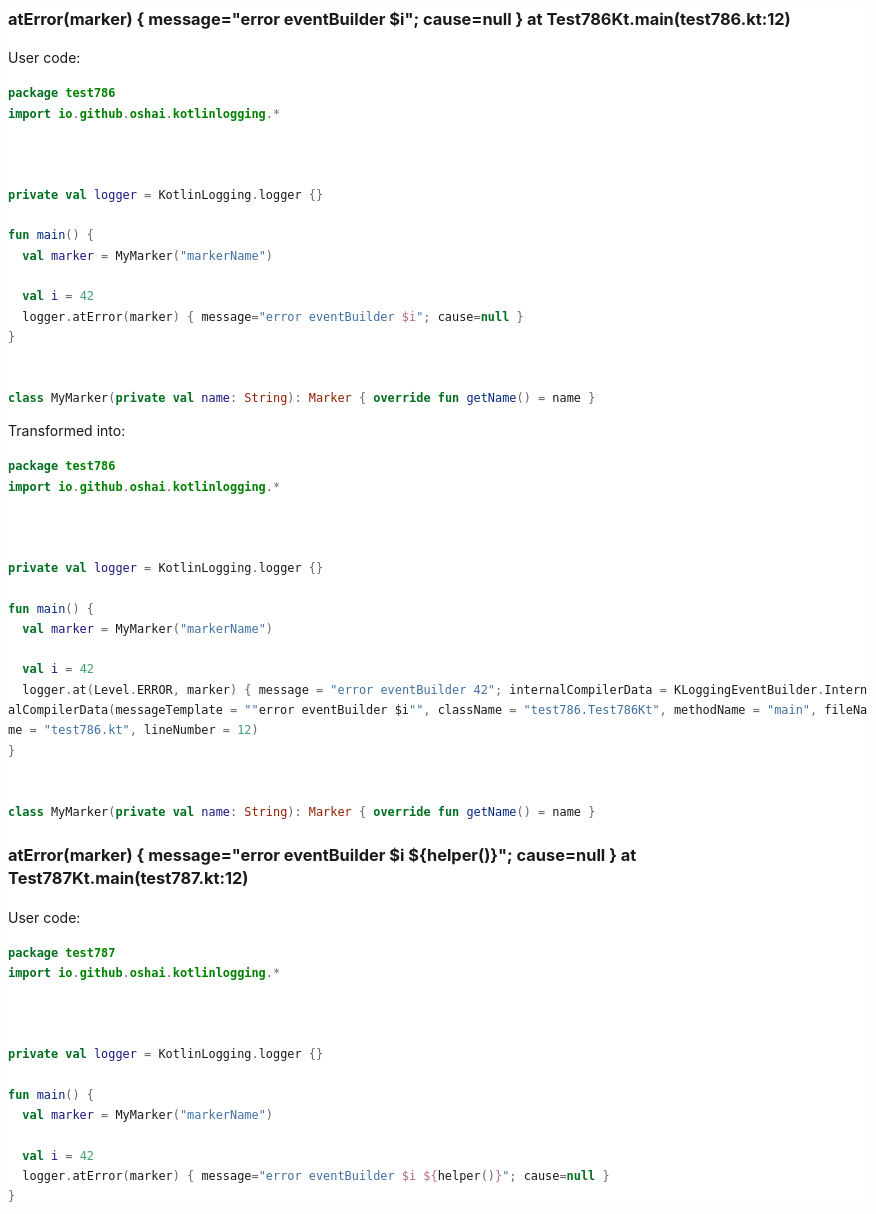 ###  atError(marker) { message="error eventBuilder $i"; cause=null } at Test786Kt.main(test786.kt:12)

User code:
```kotlin
package test786
import io.github.oshai.kotlinlogging.*



private val logger = KotlinLogging.logger {}

fun main() {
  val marker = MyMarker("markerName")
  
  val i = 42
  logger.atError(marker) { message="error eventBuilder $i"; cause=null }
}


class MyMarker(private val name: String): Marker { override fun getName() = name }

```
  
Transformed into:
```kotlin
package test786
import io.github.oshai.kotlinlogging.*



private val logger = KotlinLogging.logger {}

fun main() {
  val marker = MyMarker("markerName")
  
  val i = 42
  logger.at(Level.ERROR, marker) { message = "error eventBuilder 42"; internalCompilerData = KLoggingEventBuilder.InternalCompilerData(messageTemplate = ""error eventBuilder $i"", className = "test786.Test786Kt", methodName = "main", fileName = "test786.kt", lineNumber = 12)
}


class MyMarker(private val name: String): Marker { override fun getName() = name }

```

###  atError(marker) { message="error eventBuilder $i ${helper()}"; cause=null } at Test787Kt.main(test787.kt:12)

User code:
```kotlin
package test787
import io.github.oshai.kotlinlogging.*



private val logger = KotlinLogging.logger {}

fun main() {
  val marker = MyMarker("markerName")
  
  val i = 42
  logger.atError(marker) { message="error eventBuilder $i ${helper()}"; cause=null }
}
```